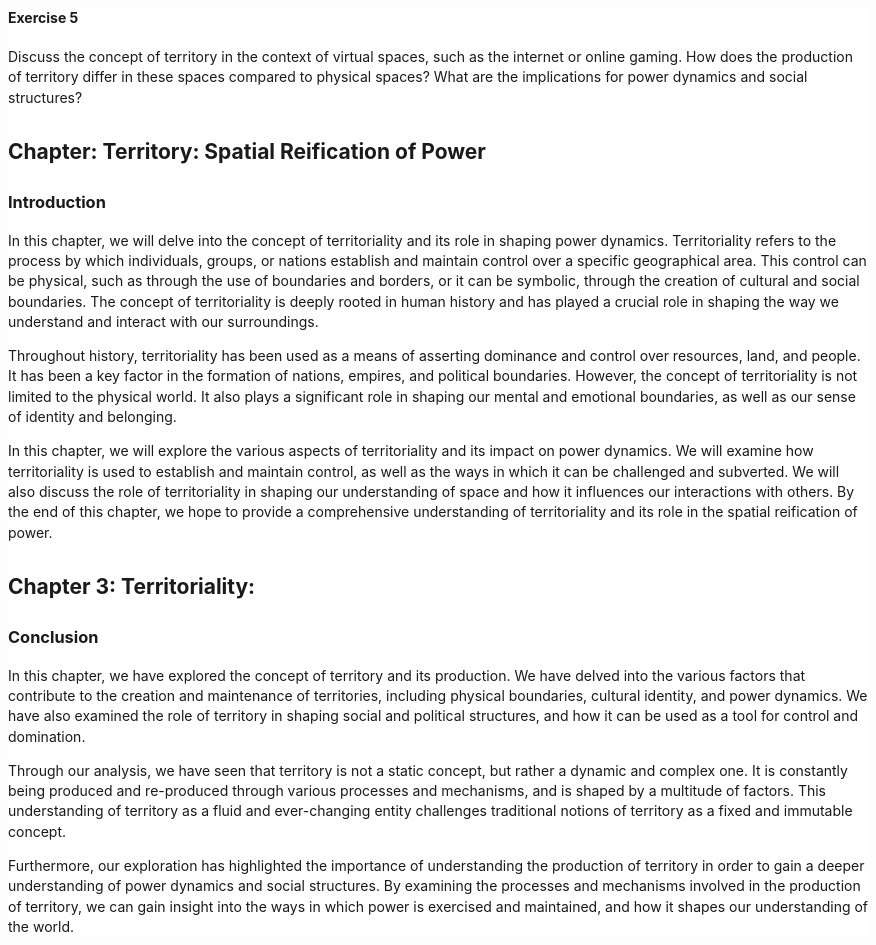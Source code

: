 #### Exercise 5
Discuss the concept of territory in the context of virtual spaces, such as the internet or online gaming. How does the production of territory differ in these spaces compared to physical spaces? What are the implications for power dynamics and social structures?


## Chapter: Territory: Spatial Reification of Power

### Introduction

In this chapter, we will delve into the concept of territoriality and its role in shaping power dynamics. Territoriality refers to the process by which individuals, groups, or nations establish and maintain control over a specific geographical area. This control can be physical, such as through the use of boundaries and borders, or it can be symbolic, through the creation of cultural and social boundaries. The concept of territoriality is deeply rooted in human history and has played a crucial role in shaping the way we understand and interact with our surroundings.

Throughout history, territoriality has been used as a means of asserting dominance and control over resources, land, and people. It has been a key factor in the formation of nations, empires, and political boundaries. However, the concept of territoriality is not limited to the physical world. It also plays a significant role in shaping our mental and emotional boundaries, as well as our sense of identity and belonging.

In this chapter, we will explore the various aspects of territoriality and its impact on power dynamics. We will examine how territoriality is used to establish and maintain control, as well as the ways in which it can be challenged and subverted. We will also discuss the role of territoriality in shaping our understanding of space and how it influences our interactions with others. By the end of this chapter, we hope to provide a comprehensive understanding of territoriality and its role in the spatial reification of power.


## Chapter 3: Territoriality:




### Conclusion

In this chapter, we have explored the concept of territory and its production. We have delved into the various factors that contribute to the creation and maintenance of territories, including physical boundaries, cultural identity, and power dynamics. We have also examined the role of territory in shaping social and political structures, and how it can be used as a tool for control and domination.

Through our analysis, we have seen that territory is not a static concept, but rather a dynamic and complex one. It is constantly being produced and re-produced through various processes and mechanisms, and is shaped by a multitude of factors. This understanding of territory as a fluid and ever-changing entity challenges traditional notions of territory as a fixed and immutable concept.

Furthermore, our exploration has highlighted the importance of understanding the production of territory in order to gain a deeper understanding of power dynamics and social structures. By examining the processes and mechanisms involved in the production of territory, we can gain insight into the ways in which power is exercised and maintained, and how it shapes our understanding of the world.
